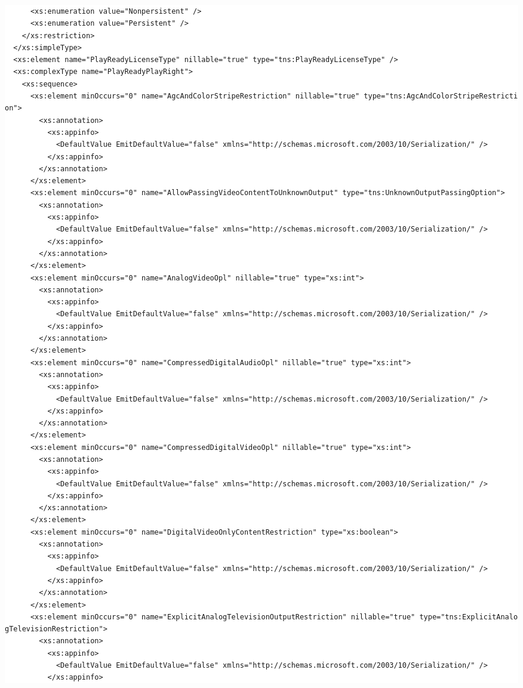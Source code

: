 	      <xs:enumeration value="Nonpersistent" />
	      <xs:enumeration value="Persistent" />
	    </xs:restriction>
	  </xs:simpleType>
	  <xs:element name="PlayReadyLicenseType" nillable="true" type="tns:PlayReadyLicenseType" />
	  <xs:complexType name="PlayReadyPlayRight">
	    <xs:sequence>
	      <xs:element minOccurs="0" name="AgcAndColorStripeRestriction" nillable="true" type="tns:AgcAndColorStripeRestriction">
	        <xs:annotation>
	          <xs:appinfo>
	            <DefaultValue EmitDefaultValue="false" xmlns="http://schemas.microsoft.com/2003/10/Serialization/" />
	          </xs:appinfo>
	        </xs:annotation>
	      </xs:element>
	      <xs:element minOccurs="0" name="AllowPassingVideoContentToUnknownOutput" type="tns:UnknownOutputPassingOption">
	        <xs:annotation>
	          <xs:appinfo>
	            <DefaultValue EmitDefaultValue="false" xmlns="http://schemas.microsoft.com/2003/10/Serialization/" />
	          </xs:appinfo>
	        </xs:annotation>
	      </xs:element>
	      <xs:element minOccurs="0" name="AnalogVideoOpl" nillable="true" type="xs:int">
	        <xs:annotation>
	          <xs:appinfo>
	            <DefaultValue EmitDefaultValue="false" xmlns="http://schemas.microsoft.com/2003/10/Serialization/" />
	          </xs:appinfo>
	        </xs:annotation>
	      </xs:element>
	      <xs:element minOccurs="0" name="CompressedDigitalAudioOpl" nillable="true" type="xs:int">
	        <xs:annotation>
	          <xs:appinfo>
	            <DefaultValue EmitDefaultValue="false" xmlns="http://schemas.microsoft.com/2003/10/Serialization/" />
	          </xs:appinfo>
	        </xs:annotation>
	      </xs:element>
	      <xs:element minOccurs="0" name="CompressedDigitalVideoOpl" nillable="true" type="xs:int">
	        <xs:annotation>
	          <xs:appinfo>
	            <DefaultValue EmitDefaultValue="false" xmlns="http://schemas.microsoft.com/2003/10/Serialization/" />
	          </xs:appinfo>
	        </xs:annotation>
	      </xs:element>
	      <xs:element minOccurs="0" name="DigitalVideoOnlyContentRestriction" type="xs:boolean">
	        <xs:annotation>
	          <xs:appinfo>
	            <DefaultValue EmitDefaultValue="false" xmlns="http://schemas.microsoft.com/2003/10/Serialization/" />
	          </xs:appinfo>
	        </xs:annotation>
	      </xs:element>
	      <xs:element minOccurs="0" name="ExplicitAnalogTelevisionOutputRestriction" nillable="true" type="tns:ExplicitAnalogTelevisionRestriction">
	        <xs:annotation>
	          <xs:appinfo>
	            <DefaultValue EmitDefaultValue="false" xmlns="http://schemas.microsoft.com/2003/10/Serialization/" />
	          </xs:appinfo>